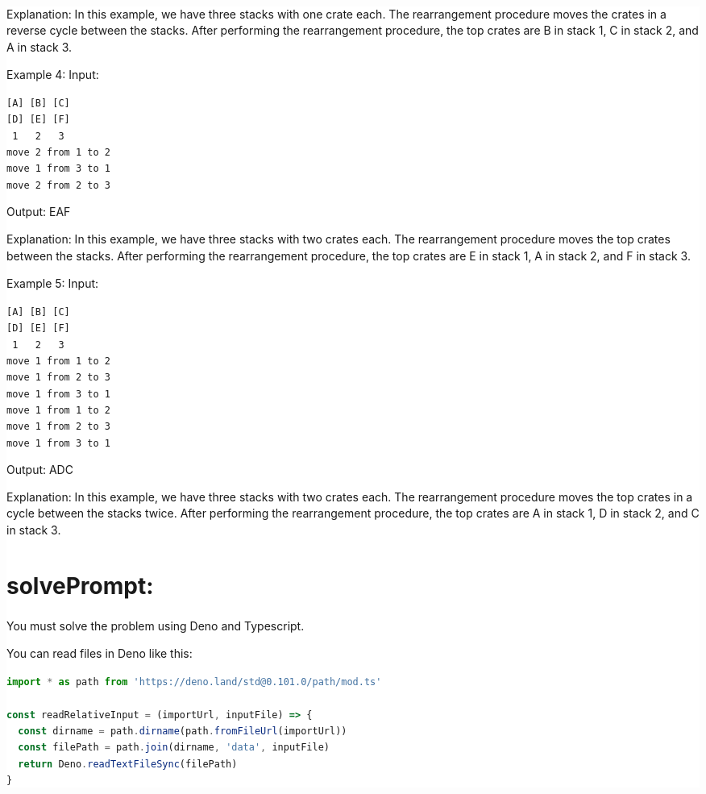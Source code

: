 Explanation: In this example, we have three stacks with one crate each. The rearrangement procedure moves the crates in a reverse cycle between the stacks. After performing the rearrangement procedure, the top crates are B in stack 1, C in stack 2, and A in stack 3.

Example 4:
Input:
```
[A] [B] [C]
[D] [E] [F]
 1   2   3
move 2 from 1 to 2
move 1 from 3 to 1
move 2 from 2 to 3
```
Output: EAF

Explanation: In this example, we have three stacks with two crates each. The rearrangement procedure moves the top crates between the stacks. After performing the rearrangement procedure, the top crates are E in stack 1, A in stack 2, and F in stack 3.

Example 5:
Input:
```
[A] [B] [C]
[D] [E] [F]
 1   2   3
move 1 from 1 to 2
move 1 from 2 to 3
move 1 from 3 to 1
move 1 from 1 to 2
move 1 from 2 to 3
move 1 from 3 to 1
```
Output: ADC

Explanation: In this example, we have three stacks with two crates each. The rearrangement procedure moves the top crates in a cycle between the stacks twice. After performing the rearrangement procedure, the top crates are A in stack 1, D in stack 2, and C in stack 3.


# solvePrompt:

You must solve  the problem using Deno and Typescript.

You can read files in Deno like this:

```typescript
import * as path from 'https://deno.land/std@0.101.0/path/mod.ts'

const readRelativeInput = (importUrl, inputFile) => {
  const dirname = path.dirname(path.fromFileUrl(importUrl))
  const filePath = path.join(dirname, 'data', inputFile)
  return Deno.readTextFileSync(filePath)
}
```
